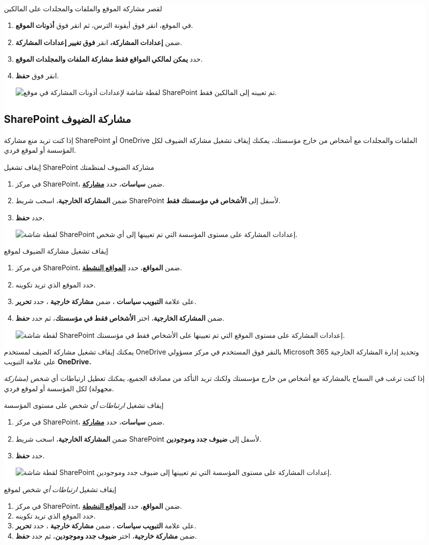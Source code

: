 لقصر مشاركة الموقع والملفات والمجلدات على المالكين
1. في الموقع، انقر فوق أيقونة الترس، ثم انقر فوق **أذونات الموقع**.
2. ضمن **إعدادات المشاركة،** انقر **فوق تغيير إعدادات المشاركة**.
3. حدد **يمكن لمالكي المواقع فقط مشاركة الملفات والمجلدات الموقع**.
4. انقر فوق **حفظ**.

    ![لقطة شاشة لإعدادات أذونات المشاركة في موقع SharePoint تم تعيينه إلى المالكين فقط.](../media/sharepoint-site-only-site-owners-can-share.png)

## <a name="sharepoint-guest-sharing"></a>SharePoint مشاركة الضيوف

إذا كنت تريد منع مشاركة SharePoint أو OneDrive الملفات والمجلدات مع أشخاص من خارج مؤسستك، يمكنك إيقاف تشغيل مشاركة الضيوف لكل المؤسسة أو لموقع فردي.

إيقاف تشغيل SharePoint مشاركة الضيوف لمنظمتك

1. في مركز SharePoint، ضمن **سياسات**، حدد <a href="https://go.microsoft.com/fwlink/?linkid=2185222" target="_blank">**مشاركة**</a>.
2. ضمن **المشاركة الخارجية**، اسحب شريط SharePoint لأسفل إلى **الأشخاص في مؤسستك فقط**.
3. حدد **حفظ**.

    ![لقطة شاشة SharePoint إعدادات المشاركة على مستوى المؤسسة التي تم تعيينها إلى أي شخص.](../media/sharepoint-tenant-sharing-off.png)


إيقاف تشغيل مشاركة الضيوف لموقع
1. في مركز SharePoint، ضمن **المواقع**، حدد <a href="https://go.microsoft.com/fwlink/?linkid=2185220" target="_blank">**المواقع النشطة**</a>.
2. حدد الموقع الذي تريد تكوينه.
3. على علامة **التبويب سياسات** ، ضمن **مشاركة خارجية** ، حدد **تحرير**.
4. ضمن **المشاركة الخارجية**، اختر **الأشخاص فقط في مؤسستك**، ثم حدد **حفظ**.

    ![لقطة شاشة SharePoint إعدادات المشاركة على مستوى الموقع التي تم تعيينها على الأشخاص فقط في مؤسستك.](../media/sharepoint-site-external-sharing-settings-off.png)

يمكنك إيقاف تشغيل مشاركة الضيف لمستخدم OneDrive بالنقر فوق المستخدم في مركز مسؤولي Microsoft 365 وتحديد إدارة المشاركة الخارجية على علامة التبويب **OneDrive.** 

إذا كنت ترغب في السماح بالمشاركة مع أشخاص من خارج مؤسستك ولكنك تريد التأكد من مصادقة الجميع، يمكنك تعطيل ارتباطات أي *شخص (مشاركة* مجهولة) لكل المؤسسة أو لموقع فردي.

إيقاف تشغيل *ارتباطات أي* شخص على مستوى المؤسسة

1. في مركز SharePoint، ضمن **سياسات**، حدد <a href="https://go.microsoft.com/fwlink/?linkid=2185222" target="_blank">**مشاركة**</a>.
2. ضمن **المشاركة الخارجية**، اسحب شريط SharePoint لأسفل إلى **ضيوف جدد وموجودين**.
3. حدد **حفظ**.

    ![لقطة شاشة SharePoint إعدادات المشاركة على مستوى المؤسسة التي تم تعيينها إلى ضيوف جدد وموجودين.](../media/sharepoint-guest-sharing-new-existing-guests.png)

إيقاف تشغيل *ارتباطات أي* شخص لموقع

1. في مركز SharePoint، ضمن **المواقع**، حدد <a href="https://go.microsoft.com/fwlink/?linkid=2185220" target="_blank">**المواقع النشطة**</a>.
2. حدد الموقع الذي تريد تكوينه.
3. على علامة **التبويب سياسات** ، ضمن **مشاركة خارجية** ، حدد **تحرير**.
4. ضمن **مشاركة خارجية**، اختر **ضيوف جدد وموجودين**، ثم حدد **حفظ**.

